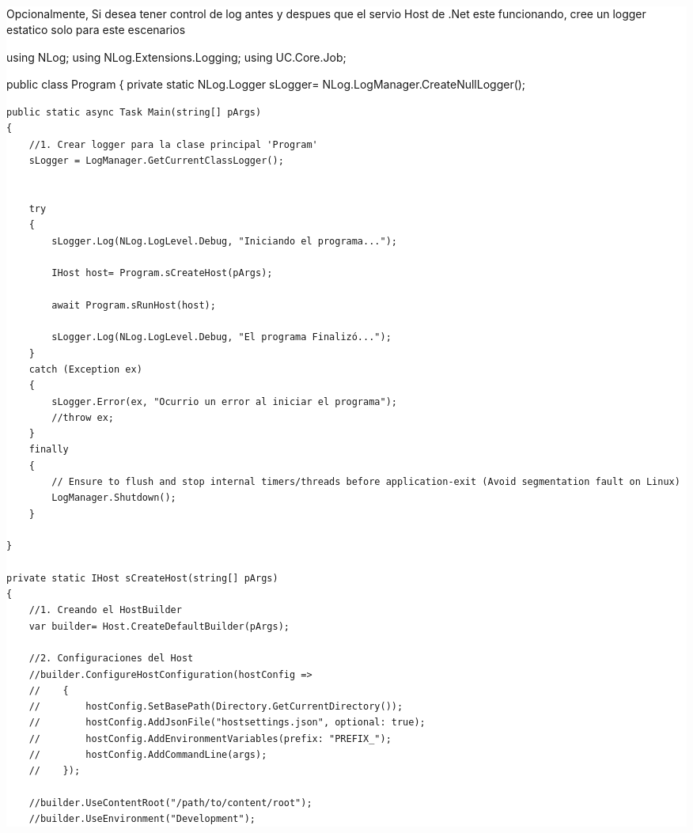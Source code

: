 
Opcionalmente, Si desea tener control de log antes y despues que el servio Host de .Net este funcionando, cree un logger estatico solo para este escenarios

using NLog;
using NLog.Extensions.Logging;
using UC.Core.Job;

public class Program
{
    private static NLog.Logger sLogger= NLog.LogManager.CreateNullLogger();

    public static async Task Main(string[] pArgs)
    {
        //1. Crear logger para la clase principal 'Program'
        sLogger = LogManager.GetCurrentClassLogger();


        try
        {
            sLogger.Log(NLog.LogLevel.Debug, "Iniciando el programa...");

            IHost host= Program.sCreateHost(pArgs);

            await Program.sRunHost(host);

            sLogger.Log(NLog.LogLevel.Debug, "El programa Finalizó...");
        }
        catch (Exception ex)
        {
            sLogger.Error(ex, "Ocurrio un error al iniciar el programa");
            //throw ex;
        }
        finally
        {
            // Ensure to flush and stop internal timers/threads before application-exit (Avoid segmentation fault on Linux)
            LogManager.Shutdown();
        }

    }

    private static IHost sCreateHost(string[] pArgs)
    {
        //1. Creando el HostBuilder
        var builder= Host.CreateDefaultBuilder(pArgs);
        
        //2. Configuraciones del Host
        //builder.ConfigureHostConfiguration(hostConfig =>
        //    {
        //        hostConfig.SetBasePath(Directory.GetCurrentDirectory());
        //        hostConfig.AddJsonFile("hostsettings.json", optional: true);
        //        hostConfig.AddEnvironmentVariables(prefix: "PREFIX_");
        //        hostConfig.AddCommandLine(args);
        //    });
        
        //builder.UseContentRoot("/path/to/content/root");
        //builder.UseEnvironment("Development");
